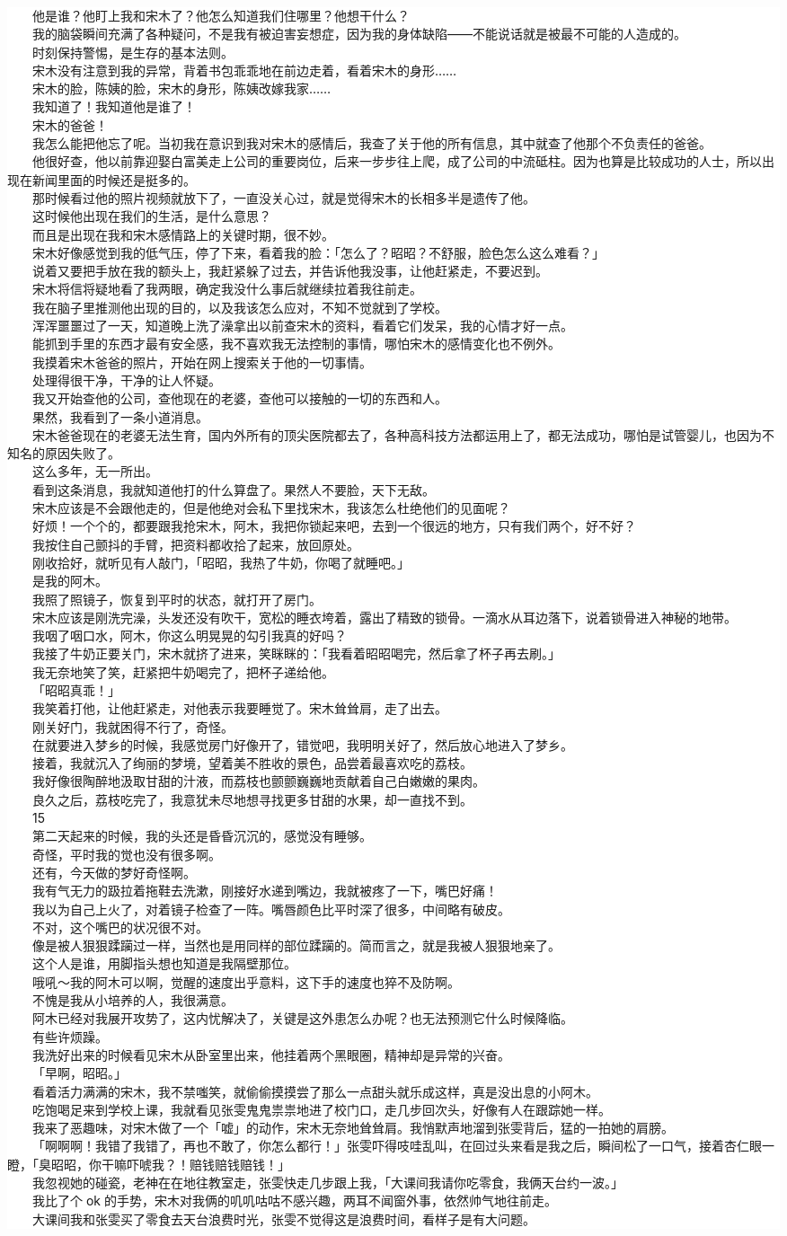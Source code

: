 &emsp;&emsp;他是谁？他盯上我和宋木了？他怎么知道我们住哪里？他想干什么？  
&emsp;&emsp;我的脑袋瞬间充满了各种疑问，不是我有被迫害妄想症，因为我的身体缺陷——不能说话就是被最不可能的人造成的。  
&emsp;&emsp;时刻保持警惕，是生存的基本法则。  
&emsp;&emsp;宋木没有注意到我的异常，背着书包乖乖地在前边走着，看着宋木的身形……  
&emsp;&emsp;宋木的脸，陈姨的脸，宋木的身形，陈姨改嫁我家……  
&emsp;&emsp;我知道了！我知道他是谁了！  
&emsp;&emsp;宋木的爸爸！  
&emsp;&emsp;我怎么能把他忘了呢。当初我在意识到我对宋木的感情后，我查了关于他的所有信息，其中就查了他那个不负责任的爸爸。  
&emsp;&emsp;他很好查，他以前靠迎娶白富美走上公司的重要岗位，后来一步步往上爬，成了公司的中流砥柱。因为也算是比较成功的人士，所以出现在新闻里面的时候还是挺多的。  
&emsp;&emsp;那时候看过他的照片视频就放下了，一直没关心过，就是觉得宋木的长相多半是遗传了他。  
&emsp;&emsp;这时候他出现在我们的生活，是什么意思？  
&emsp;&emsp;而且是出现在我和宋木感情路上的关键时期，很不妙。  
&emsp;&emsp;宋木好像感觉到我的低气压，停了下来，看着我的脸：「怎么了？昭昭？不舒服，脸色怎么这么难看？」  
&emsp;&emsp;说着又要把手放在我的额头上，我赶紧躲了过去，并告诉他我没事，让他赶紧走，不要迟到。  
&emsp;&emsp;宋木将信将疑地看了我两眼，确定我没什么事后就继续拉着我往前走。  
&emsp;&emsp;我在脑子里推测他出现的目的，以及我该怎么应对，不知不觉就到了学校。  
&emsp;&emsp;浑浑噩噩过了一天，知道晚上洗了澡拿出以前查宋木的资料，看着它们发呆，我的心情才好一点。  
&emsp;&emsp;能抓到手里的东西才最有安全感，我不喜欢我无法控制的事情，哪怕宋木的感情变化也不例外。  
&emsp;&emsp;我摸着宋木爸爸的照片，开始在网上搜索关于他的一切事情。  
&emsp;&emsp;处理得很干净，干净的让人怀疑。  
&emsp;&emsp;我又开始查他的公司，查他现在的老婆，查他可以接触的一切的东西和人。  
&emsp;&emsp;果然，我看到了一条小道消息。  
&emsp;&emsp;宋木爸爸现在的老婆无法生育，国内外所有的顶尖医院都去了，各种高科技方法都运用上了，都无法成功，哪怕是试管婴儿，也因为不知名的原因失败了。  
&emsp;&emsp;这么多年，无一所出。  
&emsp;&emsp;看到这条消息，我就知道他打的什么算盘了。果然人不要脸，天下无敌。  
&emsp;&emsp;宋木应该是不会跟他走的，但是他绝对会私下里找宋木，我该怎么杜绝他们的见面呢？  
&emsp;&emsp;好烦！一个个的，都要跟我抢宋木，阿木，我把你锁起来吧，去到一个很远的地方，只有我们两个，好不好？  
&emsp;&emsp;我按住自己颤抖的手臂，把资料都收拾了起来，放回原处。  
&emsp;&emsp;刚收拾好，就听见有人敲门，「昭昭，我热了牛奶，你喝了就睡吧。」  
&emsp;&emsp;是我的阿木。  
&emsp;&emsp;我照了照镜子，恢复到平时的状态，就打开了房门。  
&emsp;&emsp;宋木应该是刚洗完澡，头发还没有吹干，宽松的睡衣垮着，露出了精致的锁骨。一滴水从耳边落下，说着锁骨进入神秘的地带。  
&emsp;&emsp;我咽了咽口水，阿木，你这么明晃晃的勾引我真的好吗？  
&emsp;&emsp;我接了牛奶正要关门，宋木就挤了进来，笑眯眯的：「我看着昭昭喝完，然后拿了杯子再去刷。」  
&emsp;&emsp;我无奈地笑了笑，赶紧把牛奶喝完了，把杯子递给他。  
&emsp;&emsp;「昭昭真乖！」  
&emsp;&emsp;我笑着打他，让他赶紧走，对他表示我要睡觉了。宋木耸耸肩，走了出去。  
&emsp;&emsp;刚关好门，我就困得不行了，奇怪。  
&emsp;&emsp;在就要进入梦乡的时候，我感觉房门好像开了，错觉吧，我明明关好了，然后放心地进入了梦乡。  
&emsp;&emsp;接着，我就沉入了绚丽的梦境，望着美不胜收的景色，品尝着最喜欢吃的荔枝。  
&emsp;&emsp;我好像很陶醉地汲取甘甜的汁液，而荔枝也颤颤巍巍地贡献着自己白嫩嫩的果肉。  
&emsp;&emsp;良久之后，荔枝吃完了，我意犹未尽地想寻找更多甘甜的水果，却一直找不到。  
&emsp;&emsp;15  
&emsp;&emsp;第二天起来的时候，我的头还是昏昏沉沉的，感觉没有睡够。  
&emsp;&emsp;奇怪，平时我的觉也没有很多啊。  
&emsp;&emsp;还有，今天做的梦好奇怪啊。  
&emsp;&emsp;我有气无力的趿拉着拖鞋去洗漱，刚接好水递到嘴边，我就被疼了一下，嘴巴好痛！  
&emsp;&emsp;我以为自己上火了，对着镜子检查了一阵。嘴唇颜色比平时深了很多，中间略有破皮。  
&emsp;&emsp;不对，这个嘴巴的状况很不对。  
&emsp;&emsp;像是被人狠狠蹂躏过一样，当然也是用同样的部位蹂躏的。简而言之，就是我被人狠狠地亲了。  
&emsp;&emsp;这个人是谁，用脚指头想也知道是我隔壁那位。  
&emsp;&emsp;哦吼～我的阿木可以啊，觉醒的速度出乎意料，这下手的速度也猝不及防啊。  
&emsp;&emsp;不愧是我从小培养的人，我很满意。  
&emsp;&emsp;阿木已经对我展开攻势了，这内忧解决了，关键是这外患怎么办呢？也无法预测它什么时候降临。  
&emsp;&emsp;有些许烦躁。  
&emsp;&emsp;我洗好出来的时候看见宋木从卧室里出来，他挂着两个黑眼圈，精神却是异常的兴奋。  
&emsp;&emsp;「早啊，昭昭。」  
&emsp;&emsp;看着活力满满的宋木，我不禁嗤笑，就偷偷摸摸尝了那么一点甜头就乐成这样，真是没出息的小阿木。  
&emsp;&emsp;吃饱喝足来到学校上课，我就看见张雯鬼鬼祟祟地进了校门口，走几步回次头，好像有人在跟踪她一样。  
&emsp;&emsp;我来了恶趣味，对宋木做了一个「嘘」的动作，宋木无奈地耸耸肩。我悄默声地溜到张雯背后，猛的一拍她的肩膀。  
&emsp;&emsp;「啊啊啊！我错了我错了，再也不敢了，你怎么都行！」张雯吓得吱哇乱叫，在回过头来看是我之后，瞬间松了一口气，接着杏仁眼一瞪，「臭昭昭，你干嘛吓唬我？！赔钱赔钱赔钱！」  
&emsp;&emsp;我忽视她的碰瓷，老神在在地往教室走，张雯快走几步跟上我，「大课间我请你吃零食，我俩天台约一波。」  
&emsp;&emsp;我比了个 ok 的手势，宋木对我俩的叽叽咕咕不感兴趣，两耳不闻窗外事，依然帅气地往前走。  
&emsp;&emsp;大课间我和张雯买了零食去天台浪费时光，张雯不觉得这是浪费时间，看样子是有大问题。  